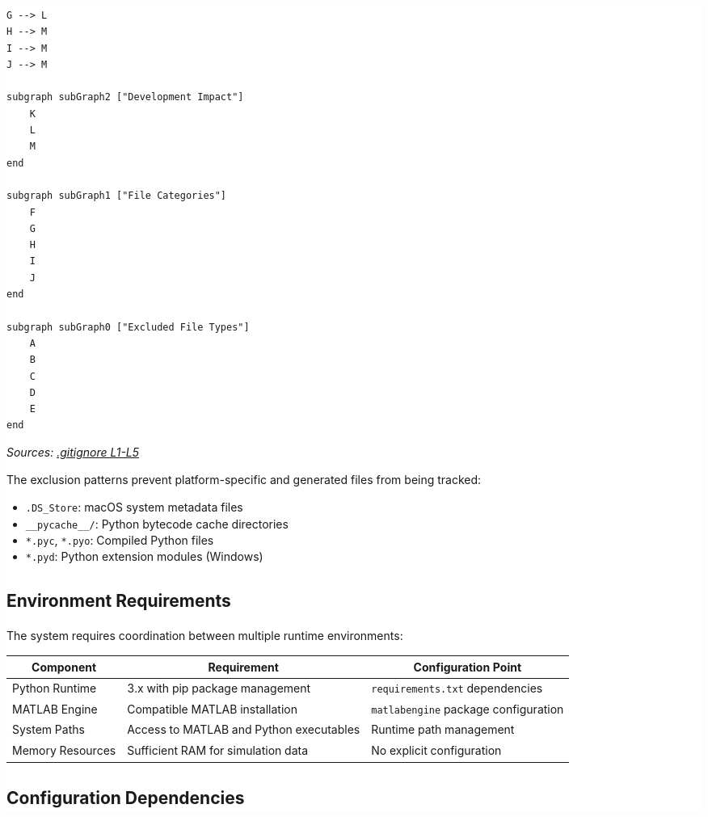 ```mermaid
G --> L
H --> M
I --> M
J --> M

subgraph subGraph2 ["Development Impact"]
    K
    L
    M
end

subgraph subGraph1 ["File Categories"]
    F
    G
    H
    I
    J
end

subgraph subGraph0 ["Excluded File Types"]
    A
    B
    C
    D
    E
end
```

*Sources: [.gitignore L1-L5](https://github.com/greenpeer/GreenLightModel/blob/98b32e39/.gitignore#L1-L5)*

The exclusion patterns prevent platform-specific and generated files from being tracked:

* `.DS_Store`: macOS system metadata files
* `__pycache__/`: Python bytecode cache directories
* `*.pyc`, `*.pyo`: Compiled Python files
* `*.pyd`: Python extension modules (Windows)

## Environment Requirements

The system requires coordination between multiple runtime environments:

| Component | Requirement | Configuration Point |
| --- | --- | --- |
| Python Runtime | 3.x with pip package management | `requirements.txt` dependencies |
| MATLAB Engine | Compatible MATLAB installation | `matlabengine` package configuration |
| System Paths | Access to MATLAB and Python executables | Runtime path management |
| Memory Resources | Sufficient RAM for simulation data | No explicit configuration |

## Configuration Dependencies
